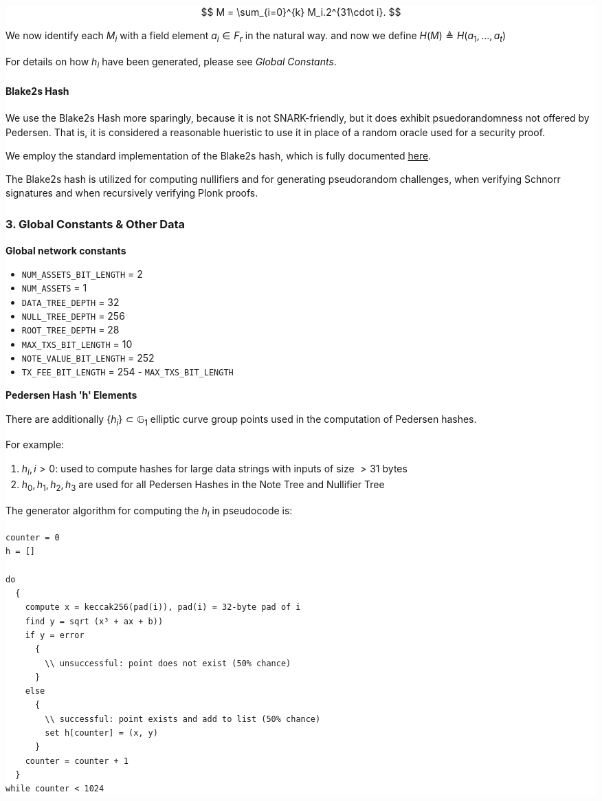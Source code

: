 $$ M = \sum_{i=0}^{k} M_i.2^{31\cdot i}. $$

We now identify each $M_i$ with a field element $a_i\in F_r$ in the natural way.
and now we define $H(M)\triangleq H(a_1,\ldots,a_t)$

For details on how $h_i$ have been generated, please see *Global Constants*.


#### Blake2s Hash

We use the Blake2s Hash more sparingly, because it is not SNARK-friendly, but it does exhibit psuedorandomness not offered by Pedersen. That is, it is considered a reasonable hueristic to use it in place of a random oracle used for a security proof. 

We employ the standard implementation of the Blake2s hash, which is fully documented [here](https://tools.ietf.org/html/rfc7693).

The Blake2s hash is utilized for computing nullifiers and for generating pseudorandom challenges, when verifying Schnorr signatures and when recursively verifying Plonk proofs.

### 3. Global Constants & Other Data

**Global network constants**

+ `NUM_ASSETS_BIT_LENGTH` = 2
+ `NUM_ASSETS` = 1
+ `DATA_TREE_DEPTH` = 32
+ `NULL_TREE_DEPTH` = 256
+ `ROOT_TREE_DEPTH` = 28
+ `MAX_TXS_BIT_LENGTH` = 10
+ `NOTE_VALUE_BIT_LENGTH` = 252
+ `TX_FEE_BIT_LENGTH` = 254 - `MAX_TXS_BIT_LENGTH`
  
**Pedersen Hash 'h' Elements**

There are additionally $\{h_i\} \subset \mathbb{G}_1$ elliptic curve group points used in the computation of Pedersen hashes. 

For example:

1. $h_i, i>0$: used to compute hashes for large data strings with inputs of size $> 31 \text{ bytes}$
1. $h_0, h_1, h_2, h_3$ are used for all Pedersen Hashes in the Note Tree and Nullifier Tree

The generator algorithm for computing the $h_i$ in pseudocode is:

```
counter = 0
h = []

do
  {
    compute x = keccak256(pad(i)), pad(i) = 32-byte pad of i 
    find y = sqrt (x³ + ax + b))
    if y = error
      {
        \\ unsuccessful: point does not exist (50% chance)
      }
    else
      {
        \\ successful: point exists and add to list (50% chance)
        set h[counter] = (x, y)
      }
    counter = counter + 1
  }
while counter < 1024
```
